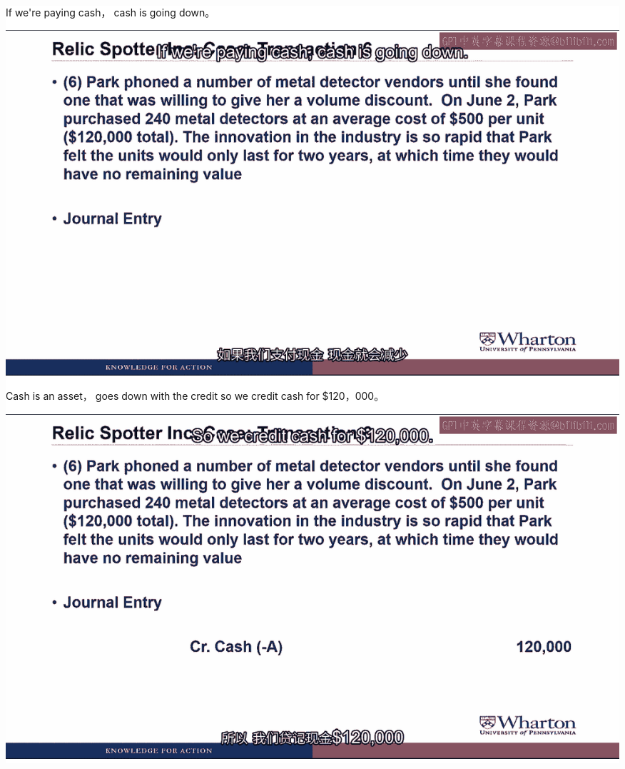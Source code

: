  If we're paying cash， cash is going down。

![](img/f4f37ad4c6bfa8d1dc6b823a6fcfcb53_268.png)

 Cash is an asset， goes down with the credit so we credit cash for $120，000。



![](img/f4f37ad4c6bfa8d1dc6b823a6fcfcb53_270.png)
